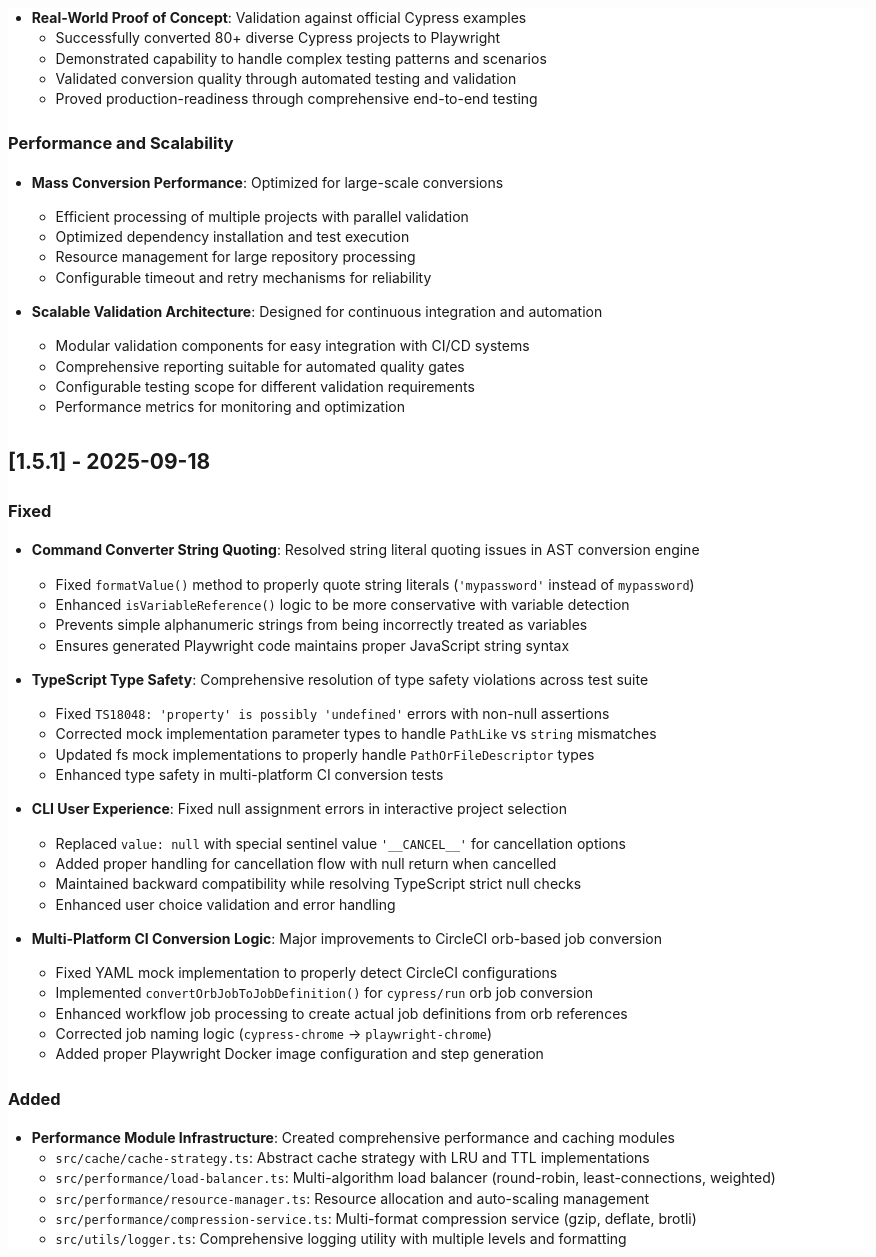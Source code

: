 - **Real-World Proof of Concept**: Validation against official Cypress examples
  - Successfully converted 80+ diverse Cypress projects to Playwright
  - Demonstrated capability to handle complex testing patterns and scenarios
  - Validated conversion quality through automated testing and validation
  - Proved production-readiness through comprehensive end-to-end testing

### Performance and Scalability
- **Mass Conversion Performance**: Optimized for large-scale conversions
  - Efficient processing of multiple projects with parallel validation
  - Optimized dependency installation and test execution
  - Resource management for large repository processing
  - Configurable timeout and retry mechanisms for reliability

- **Scalable Validation Architecture**: Designed for continuous integration and automation
  - Modular validation components for easy integration with CI/CD systems
  - Comprehensive reporting suitable for automated quality gates
  - Configurable testing scope for different validation requirements
  - Performance metrics for monitoring and optimization

## [1.5.1] - 2025-09-18

### Fixed
- **Command Converter String Quoting**: Resolved string literal quoting issues in AST conversion engine
  - Fixed `formatValue()` method to properly quote string literals (`'mypassword'` instead of `mypassword`)
  - Enhanced `isVariableReference()` logic to be more conservative with variable detection
  - Prevents simple alphanumeric strings from being incorrectly treated as variables
  - Ensures generated Playwright code maintains proper JavaScript string syntax

- **TypeScript Type Safety**: Comprehensive resolution of type safety violations across test suite
  - Fixed `TS18048: 'property' is possibly 'undefined'` errors with non-null assertions
  - Corrected mock implementation parameter types to handle `PathLike` vs `string` mismatches
  - Updated fs mock implementations to properly handle `PathOrFileDescriptor` types
  - Enhanced type safety in multi-platform CI conversion tests

- **CLI User Experience**: Fixed null assignment errors in interactive project selection
  - Replaced `value: null` with special sentinel value `'__CANCEL__'` for cancellation options
  - Added proper handling for cancellation flow with null return when cancelled
  - Maintained backward compatibility while resolving TypeScript strict null checks
  - Enhanced user choice validation and error handling

- **Multi-Platform CI Conversion Logic**: Major improvements to CircleCI orb-based job conversion
  - Fixed YAML mock implementation to properly detect CircleCI configurations
  - Implemented `convertOrbJobToJobDefinition()` for `cypress/run` orb job conversion
  - Enhanced workflow job processing to create actual job definitions from orb references
  - Corrected job naming logic (`cypress-chrome` → `playwright-chrome`)
  - Added proper Playwright Docker image configuration and step generation

### Added
- **Performance Module Infrastructure**: Created comprehensive performance and caching modules
  - `src/cache/cache-strategy.ts`: Abstract cache strategy with LRU and TTL implementations
  - `src/performance/load-balancer.ts`: Multi-algorithm load balancer (round-robin, least-connections, weighted)
  - `src/performance/resource-manager.ts`: Resource allocation and auto-scaling management
  - `src/performance/compression-service.ts`: Multi-format compression service (gzip, deflate, brotli)
  - `src/utils/logger.ts`: Comprehensive logging utility with multiple levels and formatting
